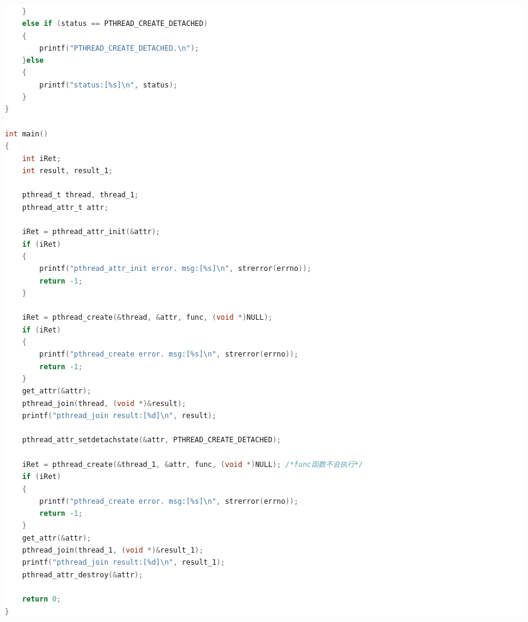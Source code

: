 ```c
    }
    else if (status == PTHREAD_CREATE_DETACHED)
    {
        printf("PTHREAD_CREATE_DETACHED.\n");
    }else
    {
        printf("status:[%s]\n", status);
    }
}

int main()
{
    int iRet;
    int result, result_1;

    pthread_t thread, thread_1;
    pthread_attr_t attr;

    iRet = pthread_attr_init(&attr);
    if (iRet)
    {
        printf("pthread_attr_init error. msg:[%s]\n", strerror(errno));
        return -1;
    }

    iRet = pthread_create(&thread, &attr, func, (void *)NULL);
    if (iRet)
    {
        printf("pthread_create error. msg:[%s]\n", strerror(errno));
        return -1;
    }
    get_attr(&attr);
    pthread_join(thread, (void *)&result);
    printf("pthread_join result:[%d]\n", result);

    pthread_attr_setdetachstate(&attr, PTHREAD_CREATE_DETACHED);

    iRet = pthread_create(&thread_1, &attr, func, (void *)NULL); /*func函数不会执行*/
    if (iRet)
    {
        printf("pthread_create error. msg:[%s]\n", strerror(errno));
        return -1;
    }
    get_attr(&attr);
    pthread_join(thread_1, (void *)&result_1);
    printf("pthread_join result:[%d]\n", result_1);
    pthread_attr_destroy(&attr);

    return 0;
}
```

